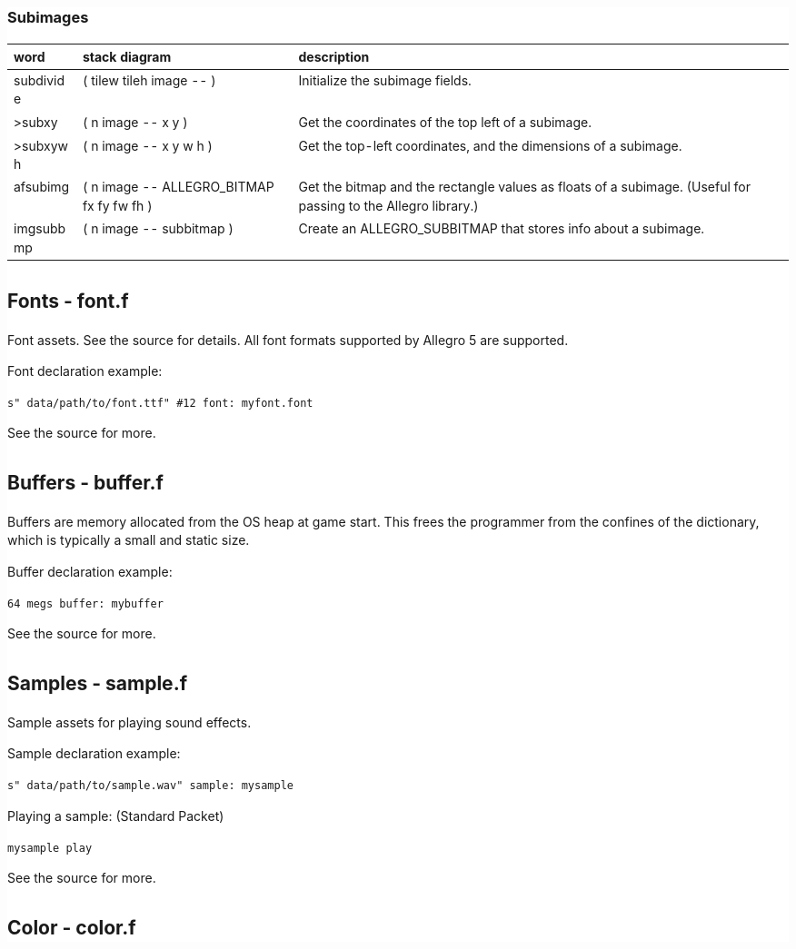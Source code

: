 ### Subimages

| word | stack diagram | description |
| :--- | :--- | :--- |
| subdivide | \( tilew tileh image -- \) | Initialize the subimage fields. |
| &gt;subxy | \( n image -- x y \) | Get the coordinates of the top left of a subimage. |
| &gt;subxywh | \( n image -- x y w h \) | Get the top-left coordinates, and the dimensions of a subimage. |
| afsubimg | \( n image -- ALLEGRO\_BITMAP fx fy fw fh \) | Get the bitmap and the rectangle values as floats of a subimage.  \(Useful for passing to the Allegro library.\) |
| imgsubbmp | \( n image -- subbitmap \) | Create an ALLEGRO\_SUBBITMAP that stores info about a subimage. |

## Fonts - font.f

Font assets.  See the source for details.  All font formats supported by Allegro 5 are supported.

Font declaration example:

```text
s" data/path/to/font.ttf" #12 font: myfont.font
```

See the source for more.  

## Buffers - buffer.f

Buffers are memory allocated from the OS heap at game start.  This frees the programmer from the confines of the dictionary, which is typically a small and static size.  

Buffer declaration example:

```text
64 megs buffer: mybuffer
```

See the source for more.  

## Samples - sample.f

Sample assets for playing sound effects.

Sample declaration example:

```text
s" data/path/to/sample.wav" sample: mysample
```

Playing a sample:  \(Standard Packet\)

```text
mysample play 
```

See the source for more.  

## Color - color.f
